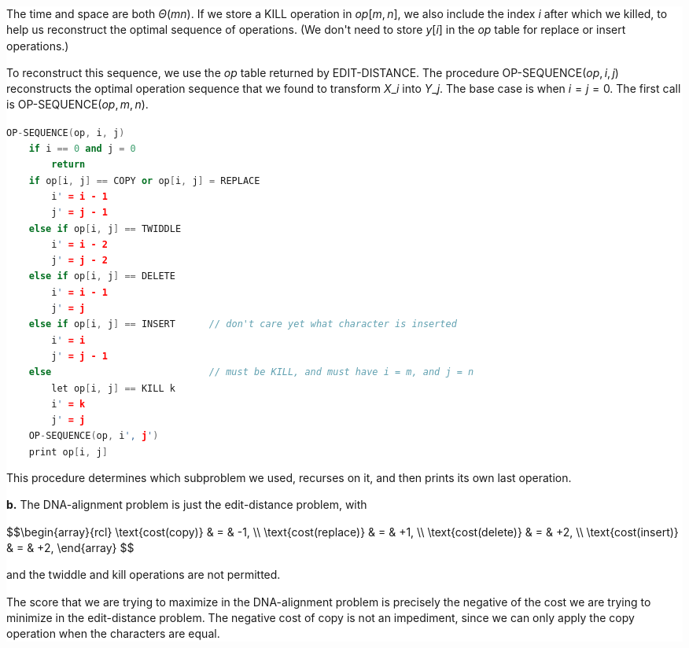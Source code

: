 The time and space are both $\Theta(mn)$. If we store a $\text{KILL}$ operation in $op[m, n]$, we also include the index $i$ after which we killed, to help us reconstruct the optimal sequence of operations. (We don't need to store $y[i]$ in the $op$ table for replace or insert operations.)

To reconstruct this sequence, we use the $op$ table returned by $\text{EDIT-DISTANCE}$. 
The procedure $\text{OP-SEQUENCE}(op, i, j)$ reconstructs the optimal operation sequence that we found to transform $X\_i$ into $Y\_j$. The base case is when $i = j = 0$. The first call is $\text{OP-SEQUENCE}(op, m, n)$.

```cpp
OP-SEQUENCE(op, i, j)
    if i == 0 and j = 0
        return
    if op[i, j] == COPY or op[i, j] = REPLACE
        i' = i - 1
        j' = j - 1
    else if op[i, j] == TWIDDLE
        i' = i - 2
        j' = j - 2
    else if op[i, j] == DELETE
        i' = i - 1
        j' = j
    else if op[i, j] == INSERT      // don't care yet what character is inserted
        i' = i
        j' = j - 1
    else                            // must be KILL, and must have i = m, and j = n
        let op[i, j] == KILL k
        i' = k
        j' = j
    OP-SEQUENCE(op, i', j')
    print op[i, j]
```

This procedure determines which subproblem we used, recurses on it, and then prints its own last operation.

**b.** The DNA-alignment problem is just the edit-distance problem, with

<div>
$$\begin{array}{rcl}
\text{cost(copy)}    & = & -1, \\
\text{cost(replace)} & = & +1, \\
\text{cost(delete)}  & = & +2, \\
\text{cost(insert)}  & = & +2,
\end{array}
$$
</div>

and the twiddle and kill operations are not permitted.

The score that we are trying to maximize in the DNA-alignment problem is precisely the negative of the cost we are trying to minimize in the edit-distance problem. The negative cost of copy is not an impediment, since we can only apply the copy operation when the characters are equal.
